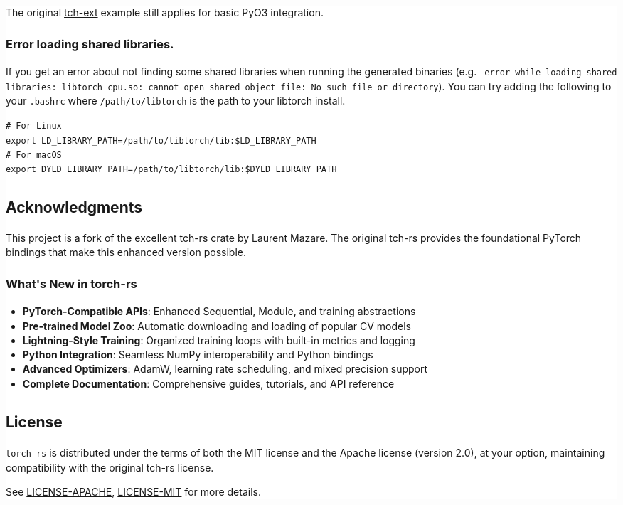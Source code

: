 The original [tch-ext](https://github.com/LaurentMazare/tch-ext) example still applies for basic PyO3 integration.

### Error loading shared libraries. 

If you get an error about not finding some shared libraries when running the generated binaries
(e.g. 
` error while loading shared libraries: libtorch_cpu.so: cannot open shared object file: No such file or directory`).
You can try adding the following to your `.bashrc` where `/path/to/libtorch` is the path to your
libtorch install.
```
# For Linux
export LD_LIBRARY_PATH=/path/to/libtorch/lib:$LD_LIBRARY_PATH
# For macOS
export DYLD_LIBRARY_PATH=/path/to/libtorch/lib:$DYLD_LIBRARY_PATH
```

## Acknowledgments

This project is a fork of the excellent [tch-rs](https://github.com/LaurentMazare/tch-rs) crate by Laurent Mazare. The original tch-rs provides the foundational PyTorch bindings that make this enhanced version possible.

### What's New in torch-rs

- **PyTorch-Compatible APIs**: Enhanced Sequential, Module, and training abstractions
- **Pre-trained Model Zoo**: Automatic downloading and loading of popular CV models
- **Lightning-Style Training**: Organized training loops with built-in metrics and logging
- **Python Integration**: Seamless NumPy interoperability and Python bindings
- **Advanced Optimizers**: AdamW, learning rate scheduling, and mixed precision support
- **Complete Documentation**: Comprehensive guides, tutorials, and API reference

## License
`torch-rs` is distributed under the terms of both the MIT license
and the Apache license (version 2.0), at your option, maintaining compatibility
with the original tch-rs license.

See [LICENSE-APACHE](LICENSE-APACHE), [LICENSE-MIT](LICENSE-MIT) for more
details.
